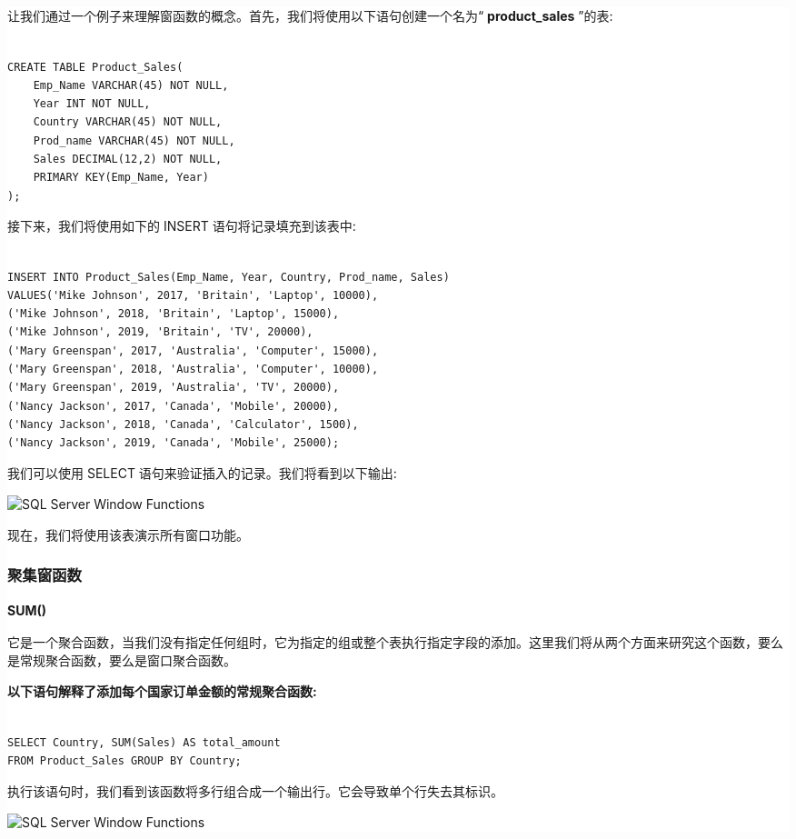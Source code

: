 让我们通过一个例子来理解窗函数的概念。首先，我们将使用以下语句创建一个名为“ **product_sales** ”的表:

```

CREATE TABLE Product_Sales(  
    Emp_Name VARCHAR(45) NOT NULL,  
    Year INT NOT NULL,
	Country VARCHAR(45) NOT NULL,  
    Prod_name VARCHAR(45) NOT NULL,  
    Sales DECIMAL(12,2) NOT NULL,  
    PRIMARY KEY(Emp_Name, Year)  
); 

```

接下来，我们将使用如下的 INSERT 语句将记录填充到该表中:

```

INSERT INTO Product_Sales(Emp_Name, Year, Country, Prod_name, Sales)  
VALUES('Mike Johnson', 2017, 'Britain', 'Laptop', 10000),  
('Mike Johnson', 2018, 'Britain', 'Laptop', 15000),  
('Mike Johnson', 2019, 'Britain', 'TV', 20000),  
('Mary Greenspan', 2017, 'Australia', 'Computer', 15000),  
('Mary Greenspan', 2018, 'Australia', 'Computer', 10000),  
('Mary Greenspan', 2019, 'Australia', 'TV', 20000),  
('Nancy Jackson', 2017, 'Canada', 'Mobile', 20000),  
('Nancy Jackson', 2018, 'Canada', 'Calculator', 1500),  
('Nancy Jackson', 2019, 'Canada', 'Mobile', 25000);  

```

我们可以使用 SELECT 语句来验证插入的记录。我们将看到以下输出:

![SQL Server Window Functions](../Images/5fe7ece9f76c126b41c513e686baeba5.png)

现在，我们将使用该表演示所有窗口功能。

### 聚集窗函数

**SUM()**

它是一个聚合函数，当我们没有指定任何组时，它为指定的组或整个表执行指定字段的添加。这里我们将从两个方面来研究这个函数，要么是常规聚合函数，要么是窗口聚合函数。

**以下语句解释了添加每个国家订单金额的常规聚合函数:**

```

SELECT Country, SUM(Sales) AS total_amount
FROM Product_Sales GROUP BY Country;

```

执行该语句时，我们看到该函数将多行组合成一个输出行。它会导致单个行失去其标识。

![SQL Server Window Functions](../Images/4a27e4212c0532c1feabfb0428bb2785.png)
